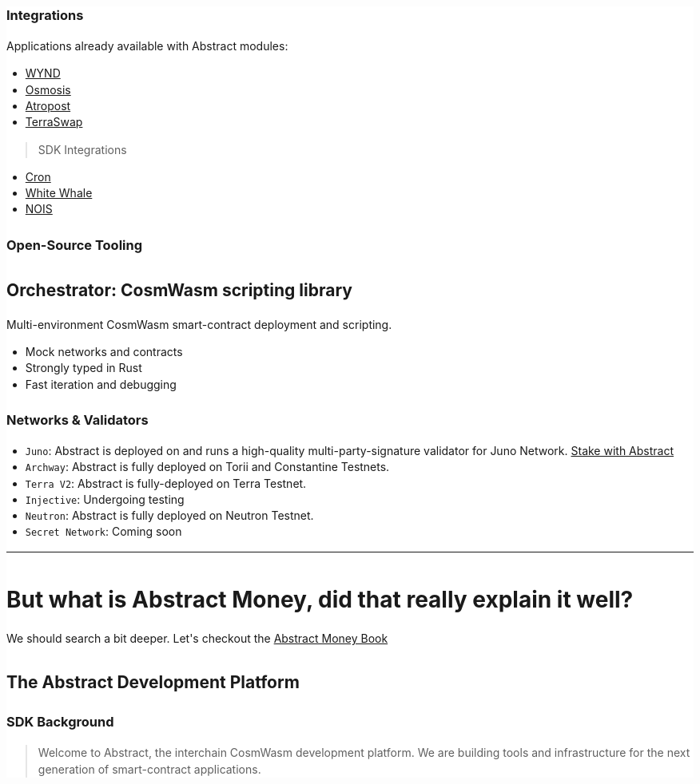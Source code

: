 ### Integrations

Applications already available with Abstract modules:

* [WYND](https://app.wynddao.com/)
* [Osmosis](https://osmosis.zone/)
* [Atropost](https://astroport.fi/)
* [TerraSwap](https://app.terraswap.io/)

> SDK Integrations

* [Cron](https://cron.cat/)
* [White Whale](https://whitewhale.money/)
* [NOIS](https://nois.network/)

### Open-Source Tooling

## Orchestrator: CosmWasm scripting library

Multi-environment CosmWasm smart-contract deployment and scripting.

* Mock networks and contracts
* Strongly typed in Rust
* Fast iteration and debugging

### Networks & Validators

* `Juno`: Abstract is deployed on and runs a high-quality
  multi-party-signature validator for Juno Network. [Stake with Abstract](https://app.abstract.money/juno/delegate)
* `Archway`: Abstract is fully deployed on Torii and Constantine
  Testnets.
* `Terra V2`: Abstract is fully-deployed on Terra Testnet.
* `Injective`: Undergoing testing
* `Neutron`: Abstract is fully deployed on Neutron Testnet.
* `Secret Network`: Coming soon

---

# But what is Abstract Money, did that really explain it well?

We should search a bit deeper. Let's checkout the [Abstract Money
Book](https://docs.abstract.money/)

## The Abstract Development Platform

### SDK Background

> Welcome to Abstract, the interchain CosmWasm development platform. We
are building tools and infrastructure for the next generation of
smart-contract applications.
